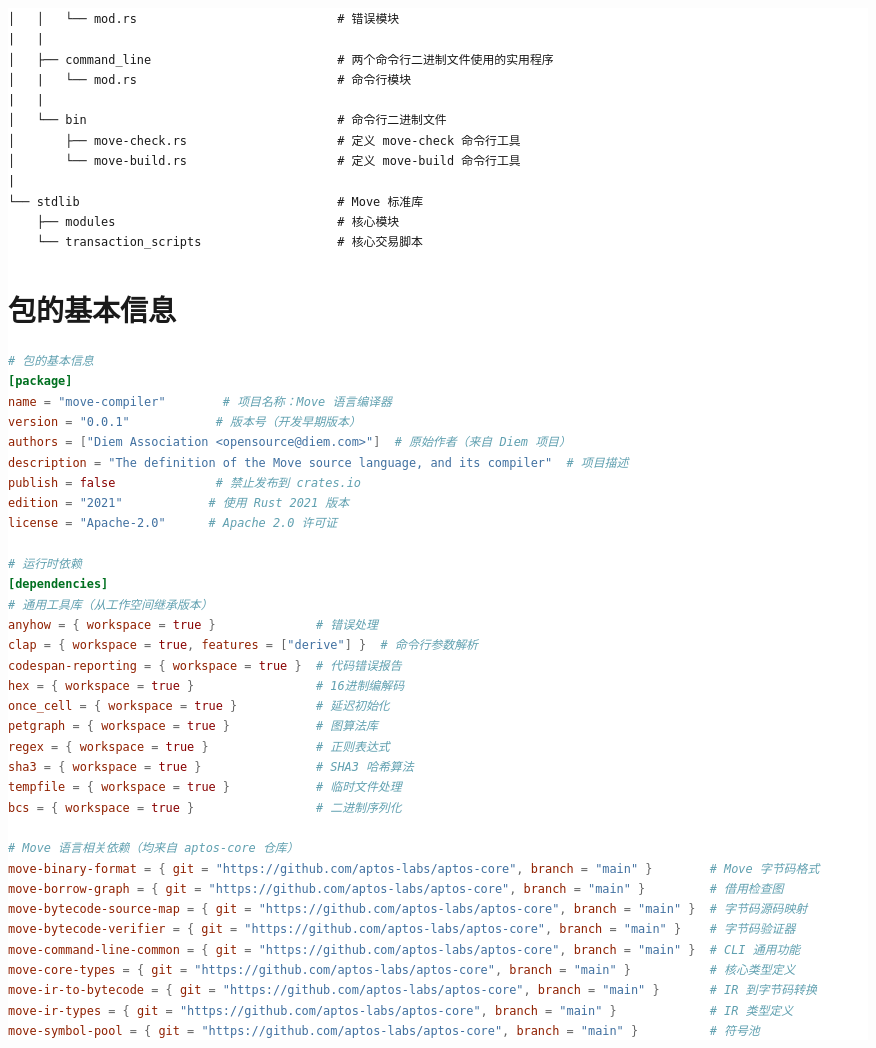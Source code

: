 ```text
│   │   └── mod.rs                            # 错误模块
|   |
│   ├── command_line                          # 两个命令行二进制文件使用的实用程序
│   |   └── mod.rs                            # 命令行模块
|   |
│   └── bin                                   # 命令行二进制文件
│       ├── move-check.rs                     # 定义 move-check 命令行工具
│       └── move-build.rs                     # 定义 move-build 命令行工具
|
└── stdlib                                    # Move 标准库
    ├── modules                               # 核心模块
    └── transaction_scripts                   # 核心交易脚本
```



# 包的基本信息

```toml
# 包的基本信息
[package]
name = "move-compiler"        # 项目名称：Move 语言编译器
version = "0.0.1"            # 版本号（开发早期版本）
authors = ["Diem Association <opensource@diem.com>"]  # 原始作者（来自 Diem 项目）
description = "The definition of the Move source language, and its compiler"  # 项目描述
publish = false              # 禁止发布到 crates.io
edition = "2021"            # 使用 Rust 2021 版本
license = "Apache-2.0"      # Apache 2.0 许可证

# 运行时依赖
[dependencies]
# 通用工具库（从工作空间继承版本）
anyhow = { workspace = true }              # 错误处理
clap = { workspace = true, features = ["derive"] }  # 命令行参数解析
codespan-reporting = { workspace = true }  # 代码错误报告
hex = { workspace = true }                 # 16进制编解码
once_cell = { workspace = true }           # 延迟初始化
petgraph = { workspace = true }            # 图算法库
regex = { workspace = true }               # 正则表达式
sha3 = { workspace = true }                # SHA3 哈希算法
tempfile = { workspace = true }            # 临时文件处理
bcs = { workspace = true }                 # 二进制序列化

# Move 语言相关依赖（均来自 aptos-core 仓库）
move-binary-format = { git = "https://github.com/aptos-labs/aptos-core", branch = "main" }        # Move 字节码格式
move-borrow-graph = { git = "https://github.com/aptos-labs/aptos-core", branch = "main" }         # 借用检查图
move-bytecode-source-map = { git = "https://github.com/aptos-labs/aptos-core", branch = "main" }  # 字节码源码映射
move-bytecode-verifier = { git = "https://github.com/aptos-labs/aptos-core", branch = "main" }    # 字节码验证器
move-command-line-common = { git = "https://github.com/aptos-labs/aptos-core", branch = "main" }  # CLI 通用功能
move-core-types = { git = "https://github.com/aptos-labs/aptos-core", branch = "main" }           # 核心类型定义
move-ir-to-bytecode = { git = "https://github.com/aptos-labs/aptos-core", branch = "main" }       # IR 到字节码转换
move-ir-types = { git = "https://github.com/aptos-labs/aptos-core", branch = "main" }             # IR 类型定义
move-symbol-pool = { git = "https://github.com/aptos-labs/aptos-core", branch = "main" }          # 符号池

```